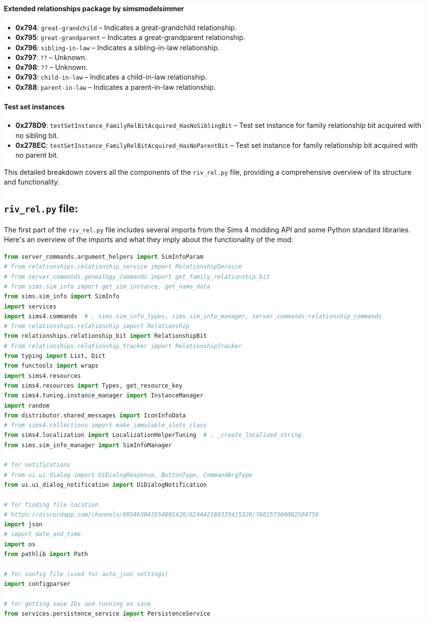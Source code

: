 #### Extended relationships package by simsmodelsimmer
- **0x794**: `great-grandchild` – Indicates a great-grandchild relationship.
- **0x795**: `great-grandparent` – Indicates a great-grandparent relationship.
- **0x796**: `sibling-in-law` – Indicates a sibling-in-law relationship.
- **0x797**: `??` – Unknown.
- **0x798**: `??` – Unknown.
- **0x793**: `child-in-law` – Indicates a child-in-law relationship.
- **0x788**: `parent-in-law` – Indicates a parent-in-law relationship.

#### Test set instances
- **0x278D9**: `testSetInstance_FamilyRelBitAcquired_HasNoSiblingBit` – Test set instance for family relationship bit acquired with no sibling bit.
- **0x278EC**: `testSetInstance_FamilyRelBitAcquired_HasNoParentBit` – Test set instance for family relationship bit acquired with no parent bit.

This detailed breakdown covers all the components of the `riv_rel.py` file, providing a comprehensive overview of its structure and functionality.


## `riv_rel.py` file:

The first part of the `riv_rel.py` file includes several imports from the Sims 4 modding API and some Python standard libraries. Here's an overview of the imports and what they imply about the functionality of the mod:

```python
from server_commands.argument_helpers import SimInfoParam
# from relationships.relationship_service import RelationshipService
# from server_commands.genealogy_commands import get_family_relationship_bit
# from sims.sim_info import get_sim_instance, get_name_data
from sims.sim_info import SimInfo
import services
import sims4.commands  # , sims.sim_info_types, sims.sim_info_manager, server_commands.relationship_commands
# from relationships.relationship import Relationship
from relationships.relationship_bit import RelationshipBit
# from relationships.relationship_tracker import RelationshipTracker
from typing import List, Dict
from functools import wraps
import sims4.resources
from sims4.resources import Types, get_resource_key
from sims4.tuning.instance_manager import InstanceManager
import random
from distributor.shared_messages import IconInfoData
# from sims4.collections import make_immutable_slots_class
from sims4.localization import LocalizationHelperTuning  # , _create_localized_string
from sims.sim_info_manager import SimInfoManager

# for notifications
# from ui.ui_dialog import UiDialogResponse, ButtonType, CommandArgType
from ui.ui_dialog_notification import UiDialogNotification

# for finding file location
# https://discordapp.com/channels/605863047654801428/624442188335415320/760257300002504756
import json
# import date_and_time
import os
from pathlib import Path

# for config file (used for auto_json settings)
import configparser

# for getting save IDs and running on save
from services.persistence_service import PersistenceService

```